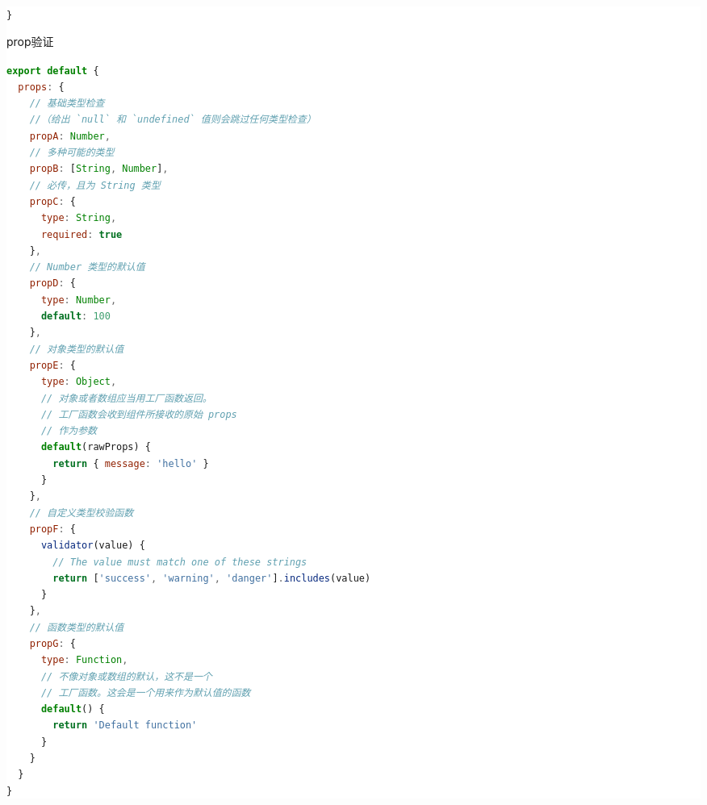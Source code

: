```js
}
```
prop验证
```js
export default {
  props: {
    // 基础类型检查
    //（给出 `null` 和 `undefined` 值则会跳过任何类型检查）
    propA: Number,
    // 多种可能的类型
    propB: [String, Number],
    // 必传，且为 String 类型
    propC: {
      type: String,
      required: true
    },
    // Number 类型的默认值
    propD: {
      type: Number,
      default: 100
    },
    // 对象类型的默认值
    propE: {
      type: Object,
      // 对象或者数组应当用工厂函数返回。
      // 工厂函数会收到组件所接收的原始 props
      // 作为参数
      default(rawProps) {
        return { message: 'hello' }
      }
    },
    // 自定义类型校验函数
    propF: {
      validator(value) {
        // The value must match one of these strings
        return ['success', 'warning', 'danger'].includes(value)
      }
    },
    // 函数类型的默认值
    propG: {
      type: Function,
      // 不像对象或数组的默认，这不是一个
      // 工厂函数。这会是一个用来作为默认值的函数
      default() {
        return 'Default function'
      }
    }
  }
}
```
